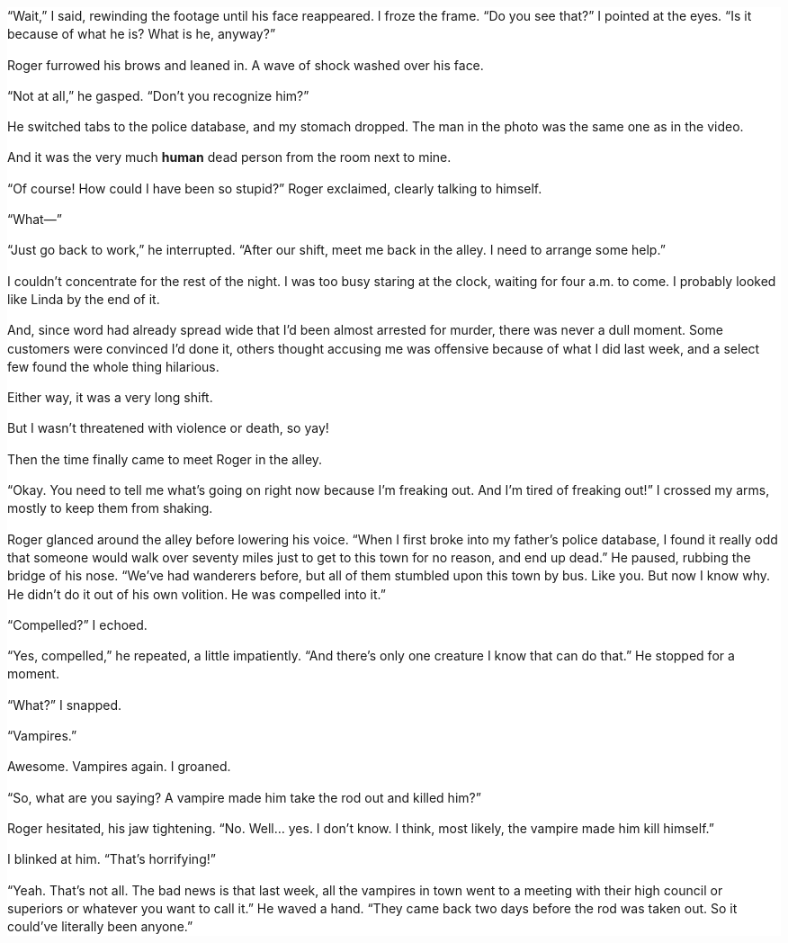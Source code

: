 “Wait,” I said, rewinding the footage until his face reappeared. I froze the frame. “Do you see that?” I pointed at the eyes. “Is it because of what he is? What is he, anyway?”

Roger furrowed his brows and leaned in. A wave of shock washed over his face. 

“Not at all,” he gasped. “Don’t you recognize him?” 

He switched tabs to the police database, and my stomach dropped. The man in the photo was the same one as in the video. 

And it was the very much **human** dead person from the room next to mine. 

“Of course! How could I have been so stupid?” Roger exclaimed, clearly talking to himself. 

“What—”

“Just go back to work,” he interrupted. “After our shift, meet me back in the alley. I need to arrange some help.”

I couldn’t concentrate for the rest of the night. I was too busy staring at the clock, waiting for four a.m. to come. I probably looked like Linda by the end of it. 

And, since word had already spread wide that I’d been almost arrested for murder, there was never a dull moment. Some customers were convinced I’d done it, others thought accusing me was offensive because of what I did last week, and a select few found the whole thing hilarious.

Either way, it was a very long shift.

But I wasn’t threatened with violence or death, so yay!

Then the time finally came to meet Roger in the alley.

“Okay. You need to tell me what’s going on right now because I’m freaking out. And I’m tired of freaking out!” I crossed my arms, mostly to keep them from shaking.

Roger glanced around the alley before lowering his voice. “When I first broke into my father’s police database, I found it really odd that someone would walk over seventy miles just to get to this town for no reason, and end up dead.” He paused, rubbing the bridge of his nose. “We’ve had wanderers before, but all of them stumbled upon this town by bus. Like you. But now I know why. He didn’t do it out of his own volition. He was compelled into it.”

“Compelled?” I echoed.

“Yes, compelled,” he repeated, a little impatiently. “And there’s only one creature I know that can do that.” He stopped for a moment. 

“What?” I snapped. 

“Vampires.”

Awesome. Vampires again. I groaned. 

“So, what are you saying? A vampire made him take the rod out and killed him?”

Roger hesitated, his jaw tightening. “No. Well… yes. I don’t know. I think, most likely, the vampire made him kill himself.”

I blinked at him. “That’s horrifying!”

“Yeah. That’s not all. The bad news is that last week, all the vampires in town went to a meeting with their high council or superiors or whatever you want to call it.” He waved a hand. “They came back two days before the rod was taken out. So it could’ve literally been anyone.”
